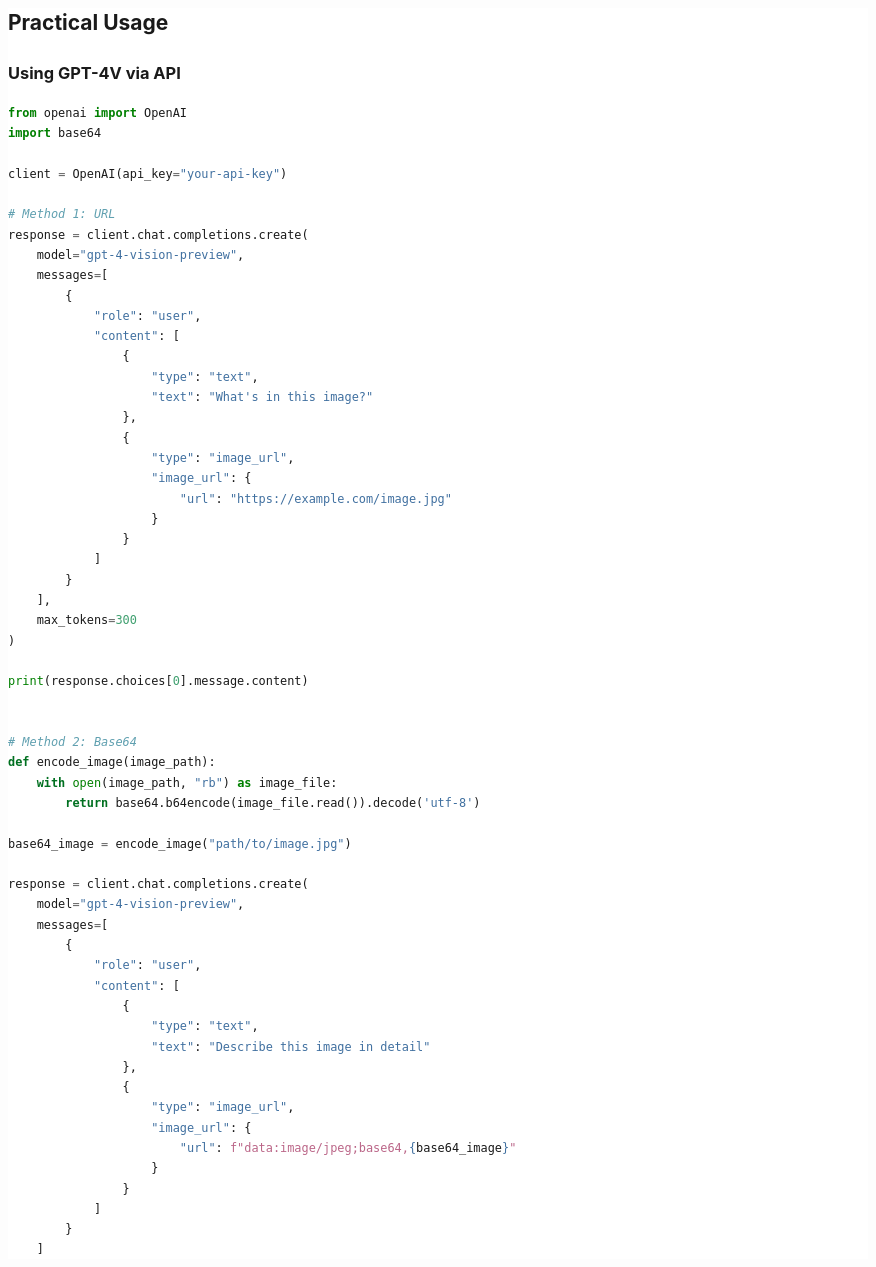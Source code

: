 
## Practical Usage

### Using GPT-4V via API

```python
from openai import OpenAI
import base64

client = OpenAI(api_key="your-api-key")

# Method 1: URL
response = client.chat.completions.create(
    model="gpt-4-vision-preview",
    messages=[
        {
            "role": "user",
            "content": [
                {
                    "type": "text",
                    "text": "What's in this image?"
                },
                {
                    "type": "image_url",
                    "image_url": {
                        "url": "https://example.com/image.jpg"
                    }
                }
            ]
        }
    ],
    max_tokens=300
)

print(response.choices[0].message.content)


# Method 2: Base64
def encode_image(image_path):
    with open(image_path, "rb") as image_file:
        return base64.b64encode(image_file.read()).decode('utf-8')

base64_image = encode_image("path/to/image.jpg")

response = client.chat.completions.create(
    model="gpt-4-vision-preview",
    messages=[
        {
            "role": "user",
            "content": [
                {
                    "type": "text",
                    "text": "Describe this image in detail"
                },
                {
                    "type": "image_url",
                    "image_url": {
                        "url": f"data:image/jpeg;base64,{base64_image}"
                    }
                }
            ]
        }
    ]
```